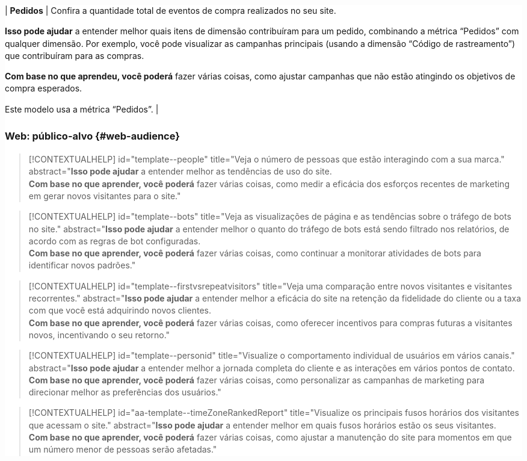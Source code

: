 | **Pedidos** | Confira a quantidade total de eventos de compra realizados no seu site.  <p>**Isso pode ajudar** a entender melhor quais itens de dimensão contribuíram para um pedido, combinando a métrica “Pedidos” com qualquer dimensão. Por exemplo, você pode visualizar as campanhas principais (usando a dimensão “Código de rastreamento”) que contribuíram para as compras.</p><p>**Com base no que aprendeu, você poderá** fazer várias coisas, como ajustar campanhas que não estão atingindo os objetivos de compra esperados. </p><p>Este modelo usa a métrica “Pedidos”. |

### Web: público-alvo {#web-audience}





>[!CONTEXTUALHELP]
>id="template--people"
>title="Veja o número de pessoas que estão interagindo com a sua marca."
>abstract="**Isso pode ajudar** a entender melhor as tendências de uso do site.<br/>**Com base no que aprender, você poderá** fazer várias coisas, como medir a eficácia dos esforços recentes de marketing em gerar novos visitantes para o site."





>[!CONTEXTUALHELP]
>id="template--bots"
>title="Veja as visualizações de página e as tendências sobre o tráfego de bots no site."
>abstract="**Isso pode ajudar** a entender melhor o quanto do tráfego de bots está sendo filtrado nos relatórios, de acordo com as regras de bot configuradas.<br/>**Com base no que aprender, você poderá** fazer várias coisas, como continuar a monitorar atividades de bots para identificar novos padrões."





>[!CONTEXTUALHELP]
>id="template--firstvsrepeatvisitors"
>title="Veja uma comparação entre novos visitantes e visitantes recorrentes."
>abstract="**Isso pode ajudar** a entender melhor a eficácia do site na retenção da fidelidade do cliente ou a taxa com que você está adquirindo novos clientes.<br/>**Com base no que aprender, você poderá** fazer várias coisas, como oferecer incentivos para compras futuras a visitantes novos, incentivando o seu retorno."





>[!CONTEXTUALHELP]
>id="template--personid"
>title="Visualize o comportamento individual de usuários em vários canais."
>abstract="**Isso pode ajudar** a entender melhor a jornada completa do cliente e as interações em vários pontos de contato.<br/>**Com base no que aprender, você poderá** fazer várias coisas, como personalizar as campanhas de marketing para direcionar melhor as preferências dos usuários."





>[!CONTEXTUALHELP]
>id="aa-template--timeZoneRankedReport"
>title="Visualize os principais fusos horários dos visitantes que acessam o site."
>abstract="**Isso pode ajudar** a entender melhor em quais fusos horários estão os seus visitantes.<br/>**Com base no que aprender, você poderá** fazer várias coisas, como ajustar a manutenção do site para momentos em que um número menor de pessoas serão afetadas."

